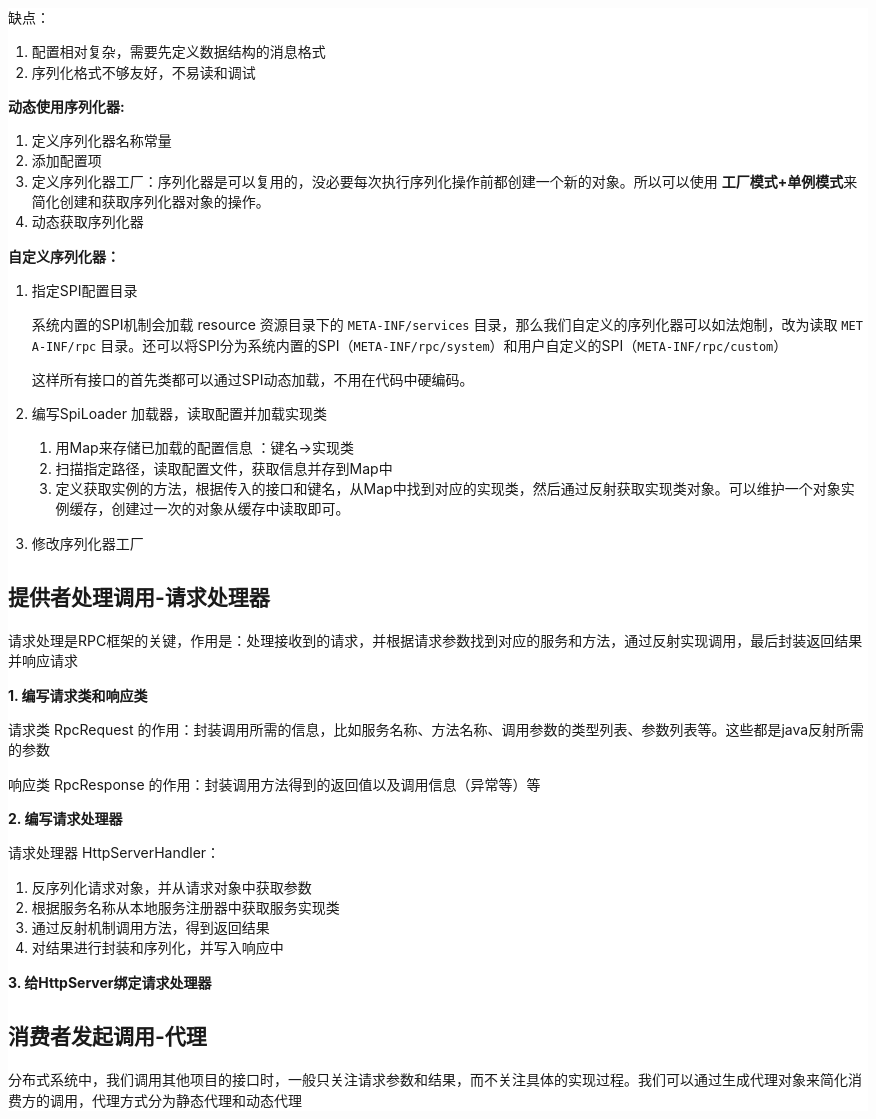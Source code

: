 缺点：

1. 配置相对复杂，需要先定义数据结构的消息格式
2. 序列化格式不够友好，不易读和调试



**动态使用序列化器:**

1. 定义序列化器名称常量
2. 添加配置项
3. 定义序列化器工厂：序列化器是可以复用的，没必要每次执行序列化操作前都创建一个新的对象。所以可以使用 **工厂模式+单例模式**来简化创建和获取序列化器对象的操作。
4. 动态获取序列化器



**自定义序列化器：**

1. 指定SPI配置目录

   系统内置的SPI机制会加载 resource 资源目录下的 `META-INF/services` 目录，那么我们自定义的序列化器可以如法炮制，改为读取 `META-INF/rpc` 目录。还可以将SPI分为系统内置的SPI（`META-INF/rpc/system`）和用户自定义的SPI（`META-INF/rpc/custom`）

   这样所有接口的首先类都可以通过SPI动态加载，不用在代码中硬编码。

2. 编写SpiLoader 加载器，读取配置并加载实现类

   1. 用Map来存储已加载的配置信息 ：键名->实现类
   2. 扫描指定路径，读取配置文件，获取信息并存到Map中
   3. 定义获取实例的方法，根据传入的接口和键名，从Map中找到对应的实现类，然后通过反射获取实现类对象。可以维护一个对象实例缓存，创建过一次的对象从缓存中读取即可。

3. 修改序列化器工厂



## 提供者处理调用-请求处理器

请求处理是RPC框架的关键，作用是：处理接收到的请求，并根据请求参数找到对应的服务和方法，通过反射实现调用，最后封装返回结果并响应请求

**1. 编写请求类和响应类**

请求类 RpcRequest 的作用：封装调用所需的信息，比如服务名称、方法名称、调用参数的类型列表、参数列表等。这些都是java反射所需的参数

响应类 RpcResponse 的作用：封装调用方法得到的返回值以及调用信息（异常等）等

**2. 编写请求处理器**

请求处理器 HttpServerHandler：

1. 反序列化请求对象，并从请求对象中获取参数
2. 根据服务名称从本地服务注册器中获取服务实现类
3. 通过反射机制调用方法，得到返回结果
4. 对结果进行封装和序列化，并写入响应中

**3. 给HttpServer绑定请求处理器**



## 消费者发起调用-代理

分布式系统中，我们调用其他项目的接口时，一般只关注请求参数和结果，而不关注具体的实现过程。我们可以通过生成代理对象来简化消费方的调用，代理方式分为静态代理和动态代理
